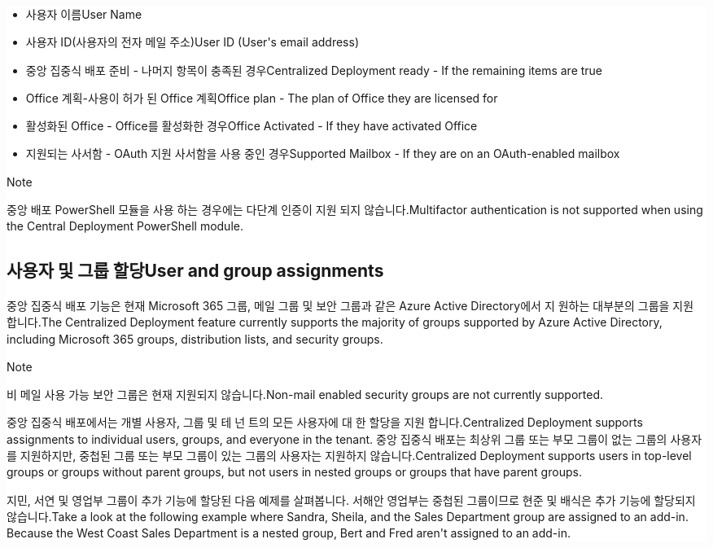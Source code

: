 - <span data-ttu-id="336bd-169">사용자 이름</span><span class="sxs-lookup"><span data-stu-id="336bd-169">User Name</span></span>
    
- <span data-ttu-id="336bd-170">사용자 ID(사용자의 전자 메일 주소)</span><span class="sxs-lookup"><span data-stu-id="336bd-170">User ID (User's email address)</span></span>
    
- <span data-ttu-id="336bd-171">중앙 집중식 배포 준비 - 나머지 항목이 충족된 경우</span><span class="sxs-lookup"><span data-stu-id="336bd-171">Centralized Deployment ready - If the remaining items are true</span></span>
    
- <span data-ttu-id="336bd-172">Office 계획-사용이 허가 된 Office 계획</span><span class="sxs-lookup"><span data-stu-id="336bd-172">Office plan - The plan of Office they are licensed for</span></span>
    
- <span data-ttu-id="336bd-173">활성화된 Office - Office를 활성화한 경우</span><span class="sxs-lookup"><span data-stu-id="336bd-173">Office Activated - If they have activated Office</span></span>
    
- <span data-ttu-id="336bd-174">지원되는 사서함 - OAuth 지원 사서함을 사용 중인 경우</span><span class="sxs-lookup"><span data-stu-id="336bd-174">Supported Mailbox - If they are on an OAuth-enabled mailbox</span></span>

> [!NOTE]
> <span data-ttu-id="336bd-175">중앙 배포 PowerShell 모듈을 사용 하는 경우에는 다단계 인증이 지원 되지 않습니다.</span><span class="sxs-lookup"><span data-stu-id="336bd-175">Multifactor authentication is not supported when using the Central Deployment PowerShell module.</span></span>
  
## <a name="user-and-group-assignments"></a><span data-ttu-id="336bd-176">사용자 및 그룹 할당</span><span class="sxs-lookup"><span data-stu-id="336bd-176">User and group assignments</span></span>

<span data-ttu-id="336bd-177">중앙 집중식 배포 기능은 현재 Microsoft 365 그룹, 메일 그룹 및 보안 그룹과 같은 Azure Active Directory에서 지 원하는 대부분의 그룹을 지원 합니다.</span><span class="sxs-lookup"><span data-stu-id="336bd-177">The Centralized Deployment feature currently supports the majority of groups supported by Azure Active Directory, including Microsoft 365 groups, distribution lists, and security groups.</span></span>
  
> [!NOTE]
> <span data-ttu-id="336bd-178">비 메일 사용 가능 보안 그룹은 현재 지원되지 않습니다.</span><span class="sxs-lookup"><span data-stu-id="336bd-178">Non-mail enabled security groups are not currently supported.</span></span> 
  
<span data-ttu-id="336bd-179">중앙 집중식 배포에서는 개별 사용자, 그룹 및 테 넌 트의 모든 사용자에 대 한 할당을 지원 합니다.</span><span class="sxs-lookup"><span data-stu-id="336bd-179">Centralized Deployment supports assignments to individual users, groups, and everyone in the tenant.</span></span> <span data-ttu-id="336bd-180">중앙 집중식 배포는 최상위 그룹 또는 부모 그룹이 없는 그룹의 사용자를 지원하지만, 중첩된 그룹 또는 부모 그룹이 있는 그룹의 사용자는 지원하지 않습니다.</span><span class="sxs-lookup"><span data-stu-id="336bd-180">Centralized Deployment supports users in top-level groups or groups without parent groups, but not users in nested groups or groups that have parent groups.</span></span>
   
<span data-ttu-id="336bd-p113">지민, 서연 및 영업부 그룹이 추가 기능에 할당된 다음 예제를 살펴봅니다. 서해안 영업부는 중첩된 그룹이므로 현준 및 배식은 추가 기능에 할당되지 않습니다.</span><span class="sxs-lookup"><span data-stu-id="336bd-p113">Take a look at the following example where Sandra, Sheila, and the Sales Department group are assigned to an add-in. Because the West Coast Sales Department is a nested group, Bert and Fred aren't assigned to an add-in.</span></span>
  